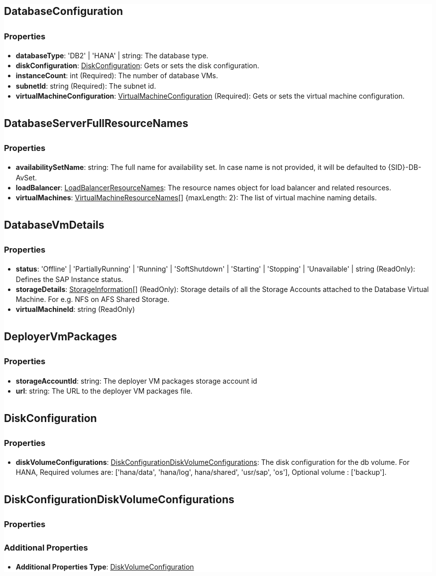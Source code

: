 ## DatabaseConfiguration
### Properties
* **databaseType**: 'DB2' | 'HANA' | string: The database type.
* **diskConfiguration**: [DiskConfiguration](#diskconfiguration): Gets or sets the disk configuration.
* **instanceCount**: int (Required): The number of database VMs.
* **subnetId**: string (Required): The subnet id.
* **virtualMachineConfiguration**: [VirtualMachineConfiguration](#virtualmachineconfiguration) (Required): Gets or sets the virtual machine configuration.

## DatabaseServerFullResourceNames
### Properties
* **availabilitySetName**: string: The full name for availability set. In case name is not provided, it will be defaulted to {SID}-DB-AvSet.
* **loadBalancer**: [LoadBalancerResourceNames](#loadbalancerresourcenames): The resource names object for load balancer and related resources.
* **virtualMachines**: [VirtualMachineResourceNames](#virtualmachineresourcenames)[] {maxLength: 2}: The list of virtual machine naming details.

## DatabaseVmDetails
### Properties
* **status**: 'Offline' | 'PartiallyRunning' | 'Running' | 'SoftShutdown' | 'Starting' | 'Stopping' | 'Unavailable' | string (ReadOnly): Defines the SAP Instance status.
* **storageDetails**: [StorageInformation](#storageinformation)[] (ReadOnly): Storage details of all the Storage Accounts attached to the Database Virtual Machine. For e.g. NFS on AFS Shared Storage.
* **virtualMachineId**: string (ReadOnly)

## DeployerVmPackages
### Properties
* **storageAccountId**: string: The deployer VM packages storage account id
* **url**: string: The URL to the deployer VM packages file.

## DiskConfiguration
### Properties
* **diskVolumeConfigurations**: [DiskConfigurationDiskVolumeConfigurations](#diskconfigurationdiskvolumeconfigurations): The disk configuration for the db volume. For HANA, Required volumes are: ['hana/data', 'hana/log', hana/shared', 'usr/sap', 'os'], Optional volume : ['backup'].

## DiskConfigurationDiskVolumeConfigurations
### Properties
### Additional Properties
* **Additional Properties Type**: [DiskVolumeConfiguration](#diskvolumeconfiguration)
